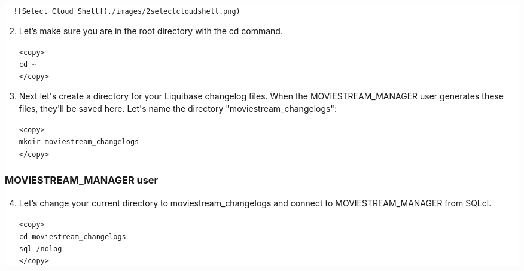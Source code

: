       ![Select Cloud Shell](./images/2selectcloudshell.png)

   2. Let’s make sure you are in the root directory with the cd command.
      ```na
      <copy>
      cd ~
      </copy>
      ```

   3. Next let's create a directory for your Liquibase changelog files. When the MOVIESTREAM_MANAGER user generates these files, they'll be saved here. Let's name the directory "moviestream\_changelogs":
      
      ```na
      <copy>
      mkdir moviestream_changelogs
      </copy>
      ```

### **MOVIESTREAM_MANAGER user**
   4. Let’s change your current directory to moviestream\_changelogs and connect to MOVIESTREAM\_MANAGER from SQLcl.
      ```na
      <copy>
      cd moviestream_changelogs
      sql /nolog
      </copy>
      ```
